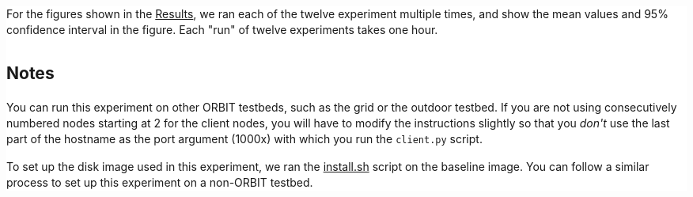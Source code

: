 For the figures shown in the [Results](#section), we ran each of the twelve experiment multiple times, and show the mean values and 95% confidence interval in the figure. Each "run" of twelve experiments takes one hour.


## Notes

You can run this experiment on other ORBIT testbeds, such as the grid or the outdoor testbed. If you are not using consecutively numbered nodes starting at 2 for the client nodes, you will have to modify the instructions slightly so that you _don't_ use the last part of the hostname as the port argument (1000x) with which you run the `client.py` script.

To set up the disk image used in this experiment, we ran the [install.sh](https://github.com/ssah8524/SVC_scheduling/blob/demo/install.sh) script on the baseline image. You can follow a similar process to set up this experiment on a non-ORBIT testbed.